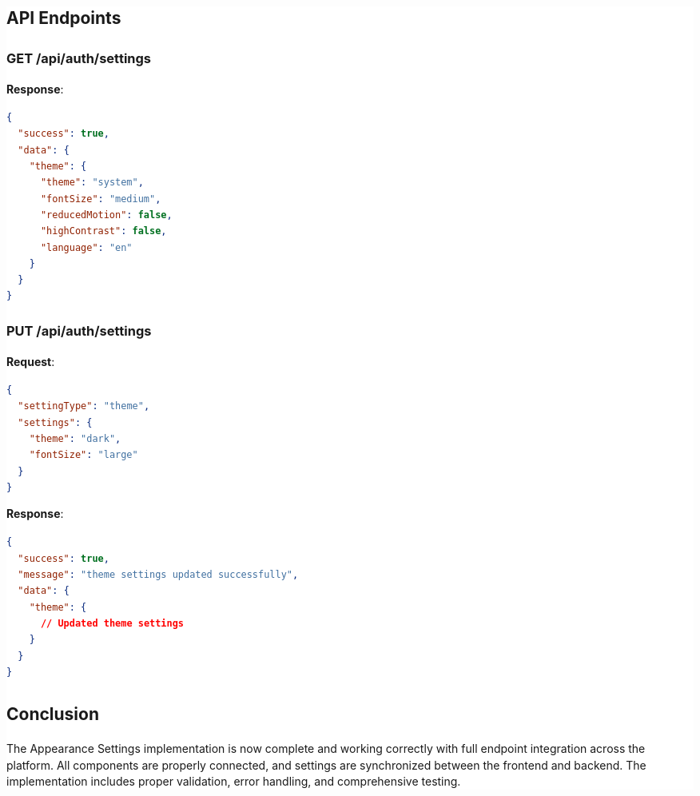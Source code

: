 ## API Endpoints

### GET /api/auth/settings

**Response**:
```json
{
  "success": true,
  "data": {
    "theme": {
      "theme": "system",
      "fontSize": "medium",
      "reducedMotion": false,
      "highContrast": false,
      "language": "en"
    }
  }
}
```

### PUT /api/auth/settings

**Request**:
```json
{
  "settingType": "theme",
  "settings": {
    "theme": "dark",
    "fontSize": "large"
  }
}
```

**Response**:
```json
{
  "success": true,
  "message": "theme settings updated successfully",
  "data": {
    "theme": {
      // Updated theme settings
    }
  }
}
```

## Conclusion

The Appearance Settings implementation is now complete and working correctly with full endpoint integration across the platform. All components are properly connected, and settings are synchronized between the frontend and backend. The implementation includes proper validation, error handling, and comprehensive testing.